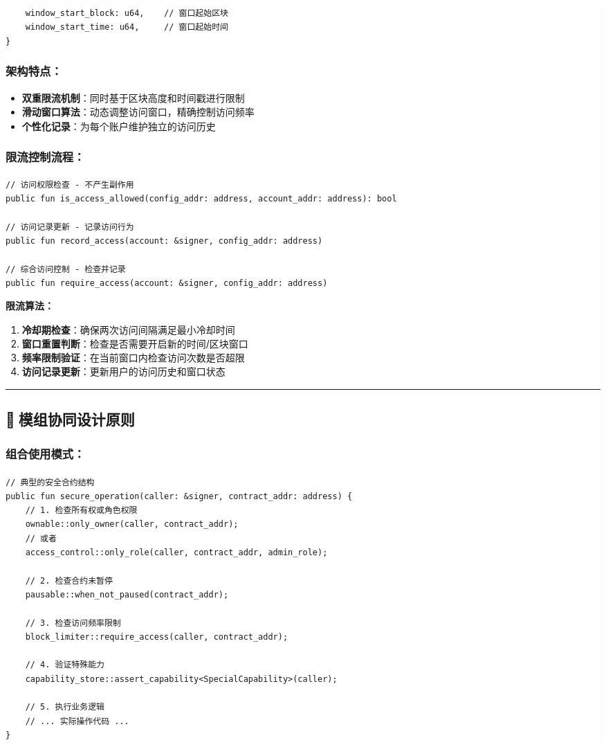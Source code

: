 ```move
    window_start_block: u64,    // 窗口起始区块
    window_start_time: u64,     // 窗口起始时间
}
```

### 架构特点：
- **双重限流机制**：同时基于区块高度和时间戳进行限制
- **滑动窗口算法**：动态调整访问窗口，精确控制访问频率
- **个性化记录**：为每个账户维护独立的访问历史

### 限流控制流程：
```move
// 访问权限检查 - 不产生副作用
public fun is_access_allowed(config_addr: address, account_addr: address): bool

// 访问记录更新 - 记录访问行为
public fun record_access(account: &signer, config_addr: address)

// 综合访问控制 - 检查并记录
public fun require_access(account: &signer, config_addr: address)
```

**限流算法：**
1. **冷却期检查**：确保两次访问间隔满足最小冷却时间
2. **窗口重置判断**：检查是否需要开启新的时间/区块窗口
3. **频率限制验证**：在当前窗口内检查访问次数是否超限
4. **访问记录更新**：更新用户的访问历史和窗口状态

---

## 🔗 模组协同设计原则

### 组合使用模式：
```move
// 典型的安全合约结构
public fun secure_operation(caller: &signer, contract_addr: address) {
    // 1. 检查所有权或角色权限
    ownable::only_owner(caller, contract_addr);
    // 或者
    access_control::only_role(caller, contract_addr, admin_role);
    
    // 2. 检查合约未暂停
    pausable::when_not_paused(contract_addr);
    
    // 3. 检查访问频率限制
    block_limiter::require_access(caller, contract_addr);
    
    // 4. 验证特殊能力
    capability_store::assert_capability<SpecialCapability>(caller);
    
    // 5. 执行业务逻辑
    // ... 实际操作代码 ...
}
```

